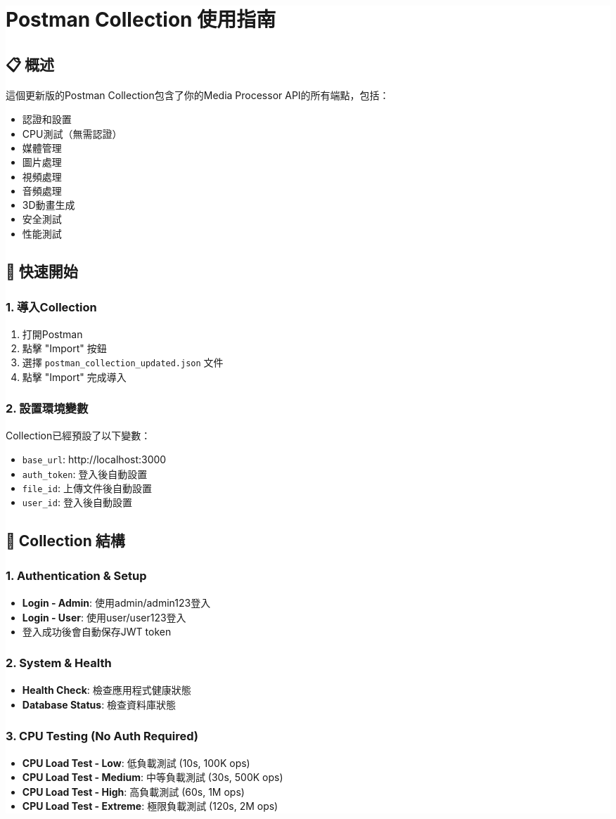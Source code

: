 # Postman Collection 使用指南

## 📋 概述

這個更新版的Postman Collection包含了你的Media Processor API的所有端點，包括：
- 認證和設置
- CPU測試（無需認證）
- 媒體管理
- 圖片處理
- 視頻處理
- 音頻處理
- 3D動畫生成
- 安全測試
- 性能測試

## 🚀 快速開始

### 1. 導入Collection
1. 打開Postman
2. 點擊 "Import" 按鈕
3. 選擇 `postman_collection_updated.json` 文件
4. 點擊 "Import" 完成導入

### 2. 設置環境變數
Collection已經預設了以下變數：
- `base_url`: http://localhost:3000
- `auth_token`: 登入後自動設置
- `file_id`: 上傳文件後自動設置
- `user_id`: 登入後自動設置

## 📁 Collection 結構

### **1. Authentication & Setup**
- **Login - Admin**: 使用admin/admin123登入
- **Login - User**: 使用user/user123登入
- 登入成功後會自動保存JWT token

### **2. System & Health**
- **Health Check**: 檢查應用程式健康狀態
- **Database Status**: 檢查資料庫狀態

### **3. CPU Testing (No Auth Required)**
- **CPU Load Test - Low**: 低負載測試 (10s, 100K ops)
- **CPU Load Test - Medium**: 中等負載測試 (30s, 500K ops)
- **CPU Load Test - High**: 高負載測試 (60s, 1M ops)
- **CPU Load Test - Extreme**: 極限負載測試 (120s, 2M ops)

